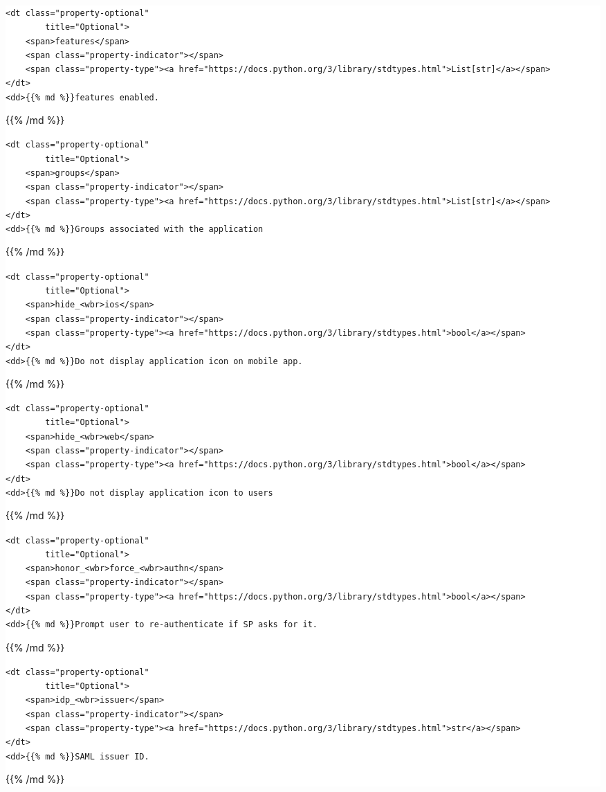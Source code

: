     <dt class="property-optional"
            title="Optional">
        <span>features</span>
        <span class="property-indicator"></span>
        <span class="property-type"><a href="https://docs.python.org/3/library/stdtypes.html">List[str]</a></span>
    </dt>
    <dd>{{% md %}}features enabled.
{{% /md %}}</dd>

    <dt class="property-optional"
            title="Optional">
        <span>groups</span>
        <span class="property-indicator"></span>
        <span class="property-type"><a href="https://docs.python.org/3/library/stdtypes.html">List[str]</a></span>
    </dt>
    <dd>{{% md %}}Groups associated with the application
{{% /md %}}</dd>

    <dt class="property-optional"
            title="Optional">
        <span>hide_<wbr>ios</span>
        <span class="property-indicator"></span>
        <span class="property-type"><a href="https://docs.python.org/3/library/stdtypes.html">bool</a></span>
    </dt>
    <dd>{{% md %}}Do not display application icon on mobile app.
{{% /md %}}</dd>

    <dt class="property-optional"
            title="Optional">
        <span>hide_<wbr>web</span>
        <span class="property-indicator"></span>
        <span class="property-type"><a href="https://docs.python.org/3/library/stdtypes.html">bool</a></span>
    </dt>
    <dd>{{% md %}}Do not display application icon to users
{{% /md %}}</dd>

    <dt class="property-optional"
            title="Optional">
        <span>honor_<wbr>force_<wbr>authn</span>
        <span class="property-indicator"></span>
        <span class="property-type"><a href="https://docs.python.org/3/library/stdtypes.html">bool</a></span>
    </dt>
    <dd>{{% md %}}Prompt user to re-authenticate if SP asks for it.
{{% /md %}}</dd>

    <dt class="property-optional"
            title="Optional">
        <span>idp_<wbr>issuer</span>
        <span class="property-indicator"></span>
        <span class="property-type"><a href="https://docs.python.org/3/library/stdtypes.html">str</a></span>
    </dt>
    <dd>{{% md %}}SAML issuer ID.
{{% /md %}}</dd>
